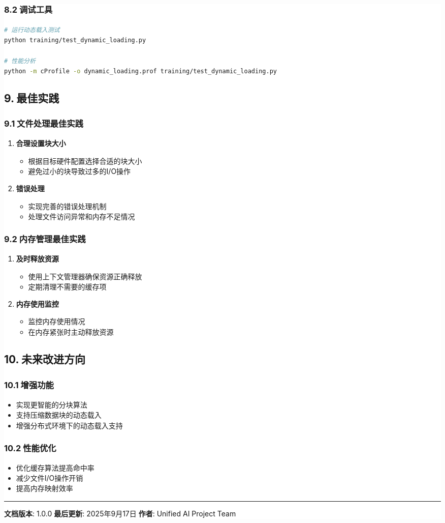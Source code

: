 ### 8.2 调试工具

```bash
# 运行动态载入测试
python training/test_dynamic_loading.py

# 性能分析
python -m cProfile -o dynamic_loading.prof training/test_dynamic_loading.py
```

## 9. 最佳实践

### 9.1 文件处理最佳实践

1. **合理设置块大小**
   - 根据目标硬件配置选择合适的块大小
   - 避免过小的块导致过多的I/O操作

2. **错误处理**
   - 实现完善的错误处理机制
   - 处理文件访问异常和内存不足情况

### 9.2 内存管理最佳实践

1. **及时释放资源**
   - 使用上下文管理器确保资源正确释放
   - 定期清理不需要的缓存项

2. **内存使用监控**
   - 监控内存使用情况
   - 在内存紧张时主动释放资源

## 10. 未来改进方向

### 10.1 增强功能

- 实现更智能的分块算法
- 支持压缩数据块的动态载入
- 增强分布式环境下的动态载入支持

### 10.2 性能优化

- 优化缓存算法提高命中率
- 减少文件I/O操作开销
- 提高内存映射效率

---
**文档版本**: 1.0.0
**最后更新**: 2025年9月17日
**作者**: Unified AI Project Team